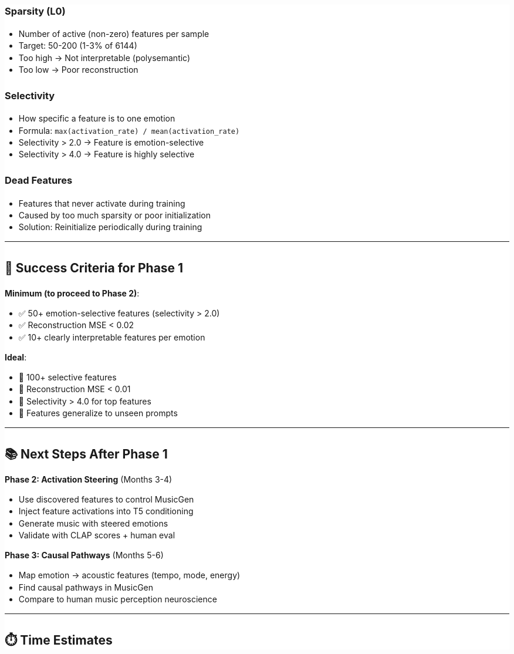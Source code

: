 ### Sparsity (L0)
- Number of active (non-zero) features per sample
- Target: 50-200 (1-3% of 6144)
- Too high → Not interpretable (polysemantic)
- Too low → Poor reconstruction

### Selectivity
- How specific a feature is to one emotion
- Formula: `max(activation_rate) / mean(activation_rate)`
- Selectivity > 2.0 → Feature is emotion-selective
- Selectivity > 4.0 → Feature is highly selective

### Dead Features
- Features that never activate during training
- Caused by too much sparsity or poor initialization
- Solution: Reinitialize periodically during training

---

## 🎯 Success Criteria for Phase 1

**Minimum (to proceed to Phase 2)**:
- ✅ 50+ emotion-selective features (selectivity > 2.0)
- ✅ Reconstruction MSE < 0.02
- ✅ 10+ clearly interpretable features per emotion

**Ideal**:
- 🎁 100+ selective features
- 🎁 Reconstruction MSE < 0.01
- 🎁 Selectivity > 4.0 for top features
- 🎁 Features generalize to unseen prompts

---

## 📚 Next Steps After Phase 1

**Phase 2: Activation Steering** (Months 3-4)
- Use discovered features to control MusicGen
- Inject feature activations into T5 conditioning
- Generate music with steered emotions
- Validate with CLAP scores + human eval

**Phase 3: Causal Pathways** (Months 5-6)
- Map emotion → acoustic features (tempo, mode, energy)
- Find causal pathways in MusicGen
- Compare to human music perception neuroscience

---

## ⏱️ Time Estimates
